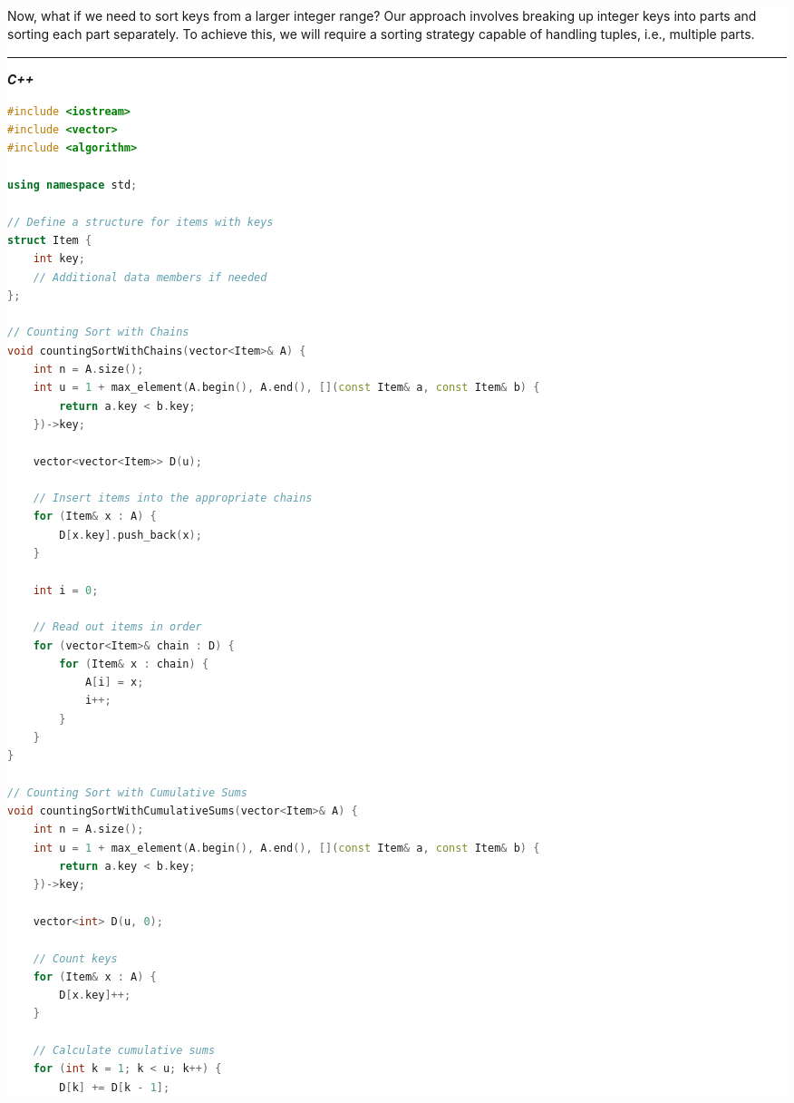 Now, what if we need to sort keys from a larger integer range? Our approach involves breaking up integer keys into parts and sorting each part separately. To achieve this, we will require a sorting strategy capable of handling tuples, i.e., multiple parts.


---

***C++***




```C++
#include <iostream>
#include <vector>
#include <algorithm>

using namespace std;

// Define a structure for items with keys
struct Item {
    int key;
    // Additional data members if needed
};

// Counting Sort with Chains
void countingSortWithChains(vector<Item>& A) {
    int n = A.size();
    int u = 1 + max_element(A.begin(), A.end(), [](const Item& a, const Item& b) {
        return a.key < b.key;
    })->key;
    
    vector<vector<Item>> D(u);
    
    // Insert items into the appropriate chains
    for (Item& x : A) {
        D[x.key].push_back(x);
    }
    
    int i = 0;
    
    // Read out items in order
    for (vector<Item>& chain : D) {
        for (Item& x : chain) {
            A[i] = x;
            i++;
        }
    }
}

// Counting Sort with Cumulative Sums
void countingSortWithCumulativeSums(vector<Item>& A) {
    int n = A.size();
    int u = 1 + max_element(A.begin(), A.end(), [](const Item& a, const Item& b) {
        return a.key < b.key;
    })->key;
    
    vector<int> D(u, 0);
    
    // Count keys
    for (Item& x : A) {
        D[x.key]++;
    }
    
    // Calculate cumulative sums
    for (int k = 1; k < u; k++) {
        D[k] += D[k - 1];
```